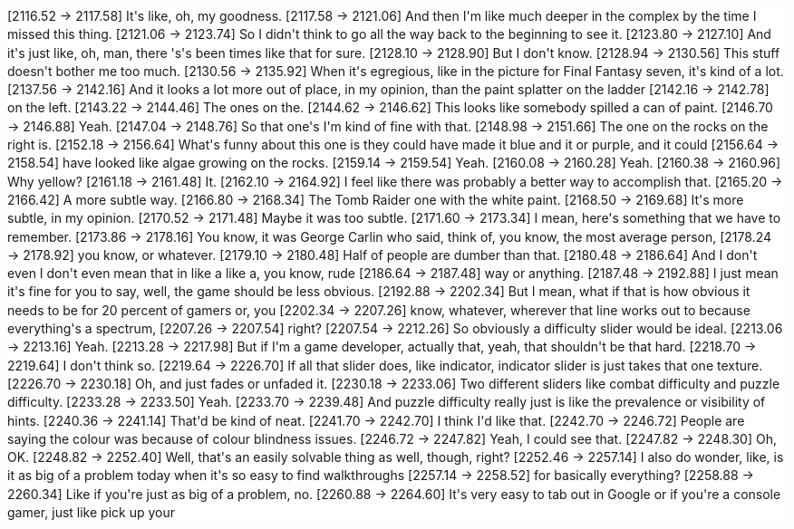 [2116.52 → 2117.58] It's like, oh, my goodness.
[2117.58 → 2121.06] And then I'm like much deeper in the complex by the time I missed this thing.
[2121.06 → 2123.74] So I didn't think to go all the way back to the beginning to see it.
[2123.80 → 2127.10] And it's just like, oh, man, there 's's been times like that for sure.
[2128.10 → 2128.90] But I don't know.
[2128.94 → 2130.56] This stuff doesn't bother me too much.
[2130.56 → 2135.92] When it's egregious, like in the picture for Final Fantasy seven, it's kind of a lot.
[2137.56 → 2142.16] And it looks a lot more out of place, in my opinion, than the paint splatter on the ladder
[2142.16 → 2142.78] on the left.
[2143.22 → 2144.46] The ones on the.
[2144.62 → 2146.62] This looks like somebody spilled a can of paint.
[2146.70 → 2146.88] Yeah.
[2147.04 → 2148.76] So that one's I'm kind of fine with that.
[2148.98 → 2151.66] The one on the rocks on the right is.
[2152.18 → 2156.64] What's funny about this one is they could have made it blue and it or purple, and it could
[2156.64 → 2158.54] have looked like algae growing on the rocks.
[2159.14 → 2159.54] Yeah.
[2160.08 → 2160.28] Yeah.
[2160.38 → 2160.96] Why yellow?
[2161.18 → 2161.48] It.
[2162.10 → 2164.92] I feel like there was probably a better way to accomplish that.
[2165.20 → 2166.42] A more subtle way.
[2166.80 → 2168.34] The Tomb Raider one with the white paint.
[2168.50 → 2169.68] It's more subtle, in my opinion.
[2170.52 → 2171.48] Maybe it was too subtle.
[2171.60 → 2173.34] I mean, here's something that we have to remember.
[2173.86 → 2178.16] You know, it was George Carlin who said, think of, you know, the most average person,
[2178.24 → 2178.92] you know, or whatever.
[2179.10 → 2180.48] Half of people are dumber than that.
[2180.48 → 2186.64] And I don't even I don't even mean that in like a like a, you know, rude
[2186.64 → 2187.48] way or anything.
[2187.48 → 2192.88] I just mean it's fine for you to say, well, the game should be less obvious.
[2192.88 → 2202.34] But I mean, what if that is how obvious it needs to be for 20 percent of gamers or, you
[2202.34 → 2207.26] know, whatever, wherever that line works out to because everything's a spectrum,
[2207.26 → 2207.54] right?
[2207.54 → 2212.26] So obviously a difficulty slider would be ideal.
[2213.06 → 2213.16] Yeah.
[2213.28 → 2217.98] But if I'm a game developer, actually that, yeah, that shouldn't be that hard.
[2218.70 → 2219.64] I don't think so.
[2219.64 → 2226.70] If all that slider does, like indicator, indicator slider is just takes that one texture.
[2226.70 → 2230.18] Oh, and just fades or unfaded it.
[2230.18 → 2233.06] Two different sliders like combat difficulty and puzzle difficulty.
[2233.28 → 2233.50] Yeah.
[2233.70 → 2239.48] And puzzle difficulty really just is like the prevalence or visibility of hints.
[2240.36 → 2241.14] That'd be kind of neat.
[2241.70 → 2242.70] I think I'd like that.
[2242.70 → 2246.72] People are saying the colour was because of colour blindness issues.
[2246.72 → 2247.82] Yeah, I could see that.
[2247.82 → 2248.30] Oh, OK.
[2248.82 → 2252.40] Well, that's an easily solvable thing as well, though, right?
[2252.46 → 2257.14] I also do wonder, like, is it as big of a problem today when it's so easy to find walkthroughs
[2257.14 → 2258.52] for basically everything?
[2258.88 → 2260.34] Like if you're just as big of a problem, no.
[2260.88 → 2264.60] It's very easy to tab out in Google or if you're a console gamer, just like pick up your